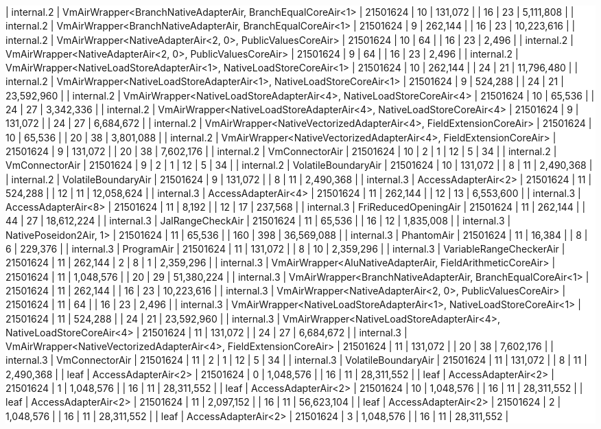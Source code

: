 | internal.2 | VmAirWrapper<BranchNativeAdapterAir, BranchEqualCoreAir<1> | 21501624 | 10 | 131,072 |  | 16 | 23 | 5,111,808 | 
| internal.2 | VmAirWrapper<BranchNativeAdapterAir, BranchEqualCoreAir<1> | 21501624 | 9 | 262,144 |  | 16 | 23 | 10,223,616 | 
| internal.2 | VmAirWrapper<NativeAdapterAir<2, 0>, PublicValuesCoreAir> | 21501624 | 10 | 64 |  | 16 | 23 | 2,496 | 
| internal.2 | VmAirWrapper<NativeAdapterAir<2, 0>, PublicValuesCoreAir> | 21501624 | 9 | 64 |  | 16 | 23 | 2,496 | 
| internal.2 | VmAirWrapper<NativeLoadStoreAdapterAir<1>, NativeLoadStoreCoreAir<1> | 21501624 | 10 | 262,144 |  | 24 | 21 | 11,796,480 | 
| internal.2 | VmAirWrapper<NativeLoadStoreAdapterAir<1>, NativeLoadStoreCoreAir<1> | 21501624 | 9 | 524,288 |  | 24 | 21 | 23,592,960 | 
| internal.2 | VmAirWrapper<NativeLoadStoreAdapterAir<4>, NativeLoadStoreCoreAir<4> | 21501624 | 10 | 65,536 |  | 24 | 27 | 3,342,336 | 
| internal.2 | VmAirWrapper<NativeLoadStoreAdapterAir<4>, NativeLoadStoreCoreAir<4> | 21501624 | 9 | 131,072 |  | 24 | 27 | 6,684,672 | 
| internal.2 | VmAirWrapper<NativeVectorizedAdapterAir<4>, FieldExtensionCoreAir> | 21501624 | 10 | 65,536 |  | 20 | 38 | 3,801,088 | 
| internal.2 | VmAirWrapper<NativeVectorizedAdapterAir<4>, FieldExtensionCoreAir> | 21501624 | 9 | 131,072 |  | 20 | 38 | 7,602,176 | 
| internal.2 | VmConnectorAir | 21501624 | 10 | 2 | 1 | 12 | 5 | 34 | 
| internal.2 | VmConnectorAir | 21501624 | 9 | 2 | 1 | 12 | 5 | 34 | 
| internal.2 | VolatileBoundaryAir | 21501624 | 10 | 131,072 |  | 8 | 11 | 2,490,368 | 
| internal.2 | VolatileBoundaryAir | 21501624 | 9 | 131,072 |  | 8 | 11 | 2,490,368 | 
| internal.3 | AccessAdapterAir<2> | 21501624 | 11 | 524,288 |  | 12 | 11 | 12,058,624 | 
| internal.3 | AccessAdapterAir<4> | 21501624 | 11 | 262,144 |  | 12 | 13 | 6,553,600 | 
| internal.3 | AccessAdapterAir<8> | 21501624 | 11 | 8,192 |  | 12 | 17 | 237,568 | 
| internal.3 | FriReducedOpeningAir | 21501624 | 11 | 262,144 |  | 44 | 27 | 18,612,224 | 
| internal.3 | JalRangeCheckAir | 21501624 | 11 | 65,536 |  | 16 | 12 | 1,835,008 | 
| internal.3 | NativePoseidon2Air<BabyBearParameters>, 1> | 21501624 | 11 | 65,536 |  | 160 | 398 | 36,569,088 | 
| internal.3 | PhantomAir | 21501624 | 11 | 16,384 |  | 8 | 6 | 229,376 | 
| internal.3 | ProgramAir | 21501624 | 11 | 131,072 |  | 8 | 10 | 2,359,296 | 
| internal.3 | VariableRangeCheckerAir | 21501624 | 11 | 262,144 | 2 | 8 | 1 | 2,359,296 | 
| internal.3 | VmAirWrapper<AluNativeAdapterAir, FieldArithmeticCoreAir> | 21501624 | 11 | 1,048,576 |  | 20 | 29 | 51,380,224 | 
| internal.3 | VmAirWrapper<BranchNativeAdapterAir, BranchEqualCoreAir<1> | 21501624 | 11 | 262,144 |  | 16 | 23 | 10,223,616 | 
| internal.3 | VmAirWrapper<NativeAdapterAir<2, 0>, PublicValuesCoreAir> | 21501624 | 11 | 64 |  | 16 | 23 | 2,496 | 
| internal.3 | VmAirWrapper<NativeLoadStoreAdapterAir<1>, NativeLoadStoreCoreAir<1> | 21501624 | 11 | 524,288 |  | 24 | 21 | 23,592,960 | 
| internal.3 | VmAirWrapper<NativeLoadStoreAdapterAir<4>, NativeLoadStoreCoreAir<4> | 21501624 | 11 | 131,072 |  | 24 | 27 | 6,684,672 | 
| internal.3 | VmAirWrapper<NativeVectorizedAdapterAir<4>, FieldExtensionCoreAir> | 21501624 | 11 | 131,072 |  | 20 | 38 | 7,602,176 | 
| internal.3 | VmConnectorAir | 21501624 | 11 | 2 | 1 | 12 | 5 | 34 | 
| internal.3 | VolatileBoundaryAir | 21501624 | 11 | 131,072 |  | 8 | 11 | 2,490,368 | 
| leaf | AccessAdapterAir<2> | 21501624 | 0 | 1,048,576 |  | 16 | 11 | 28,311,552 | 
| leaf | AccessAdapterAir<2> | 21501624 | 1 | 1,048,576 |  | 16 | 11 | 28,311,552 | 
| leaf | AccessAdapterAir<2> | 21501624 | 10 | 1,048,576 |  | 16 | 11 | 28,311,552 | 
| leaf | AccessAdapterAir<2> | 21501624 | 11 | 2,097,152 |  | 16 | 11 | 56,623,104 | 
| leaf | AccessAdapterAir<2> | 21501624 | 2 | 1,048,576 |  | 16 | 11 | 28,311,552 | 
| leaf | AccessAdapterAir<2> | 21501624 | 3 | 1,048,576 |  | 16 | 11 | 28,311,552 | 